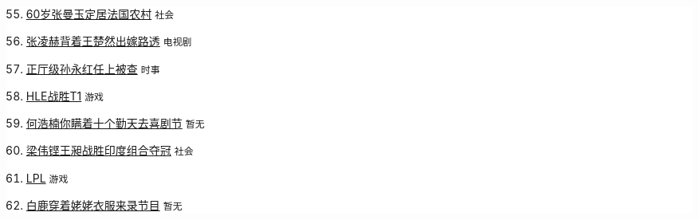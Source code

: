 55. [60岁张曼玉定居法国农村](https://m.weibo.cn/search?containerid=100103type%3D1%26t%3D10%26q%3D%2360%E5%B2%81%E5%BC%A0%E6%9B%BC%E7%8E%89%E5%AE%9A%E5%B1%85%E6%B3%95%E5%9B%BD%E5%86%9C%E6%9D%91%23&stream_entry_id=31&isnewpage=1&extparam=seat%3D1%26lcate%3D5001%26stream_entry_id%3D31%26band_rank%3D13%26realpos%3D13%26pos%3D12%26dgr%3D0%26filter_type%3Drealtimehot%26flag%3D0%26c_type%3D31%26q%3D%252360%25E5%25B2%2581%25E5%25BC%25A0%25E6%259B%25BC%25E7%258E%2589%25E5%25AE%259A%25E5%25B1%2585%25E6%25B3%2595%25E5%259B%25BD%25E5%2586%259C%25E6%259D%2591%2523%26cate%3D5001%26display_time%3D1757844986%26pre_seqid%3D17578449867010195660298) `社会` 

56. [张凌赫背着王楚然出嫁路透](https://m.weibo.cn/search?containerid=100103type%3D1%26t%3D10%26q%3D%23%E5%BC%A0%E5%87%8C%E8%B5%AB%E8%83%8C%E7%9D%80%E7%8E%8B%E6%A5%9A%E7%84%B6%E5%87%BA%E5%AB%81%E8%B7%AF%E9%80%8F%23&stream_entry_id=31&isnewpage=1&extparam=seat%3D1%26lcate%3D5001%26stream_entry_id%3D31%26band_rank%3D19%26realpos%3D19%26pos%3D18%26dgr%3D0%26filter_type%3Drealtimehot%26flag%3D0%26c_type%3D31%26q%3D%2523%25E5%25BC%25A0%25E5%2587%258C%25E8%25B5%25AB%25E8%2583%258C%25E7%259D%2580%25E7%258E%258B%25E6%25A5%259A%25E7%2584%25B6%25E5%2587%25BA%25E5%25AB%2581%25E8%25B7%25AF%25E9%2580%258F%2523%26cate%3D5001%26display_time%3D1757844986%26pre_seqid%3D17578449867010195660298) `电视剧` 

57. [正厅级孙永红任上被查](https://m.weibo.cn/search?containerid=100103type%3D1%26t%3D10%26q%3D%23%E6%AD%A3%E5%8E%85%E7%BA%A7%E5%AD%99%E6%B0%B8%E7%BA%A2%E4%BB%BB%E4%B8%8A%E8%A2%AB%E6%9F%A5%23&stream_entry_id=31&isnewpage=1&extparam=seat%3D1%26lcate%3D5001%26stream_entry_id%3D31%26band_rank%3D28%26realpos%3D28%26pos%3D27%26dgr%3D0%26filter_type%3Drealtimehot%26flag%3D1%26c_type%3D31%26q%3D%2523%25E6%25AD%25A3%25E5%258E%2585%25E7%25BA%25A7%25E5%25AD%2599%25E6%25B0%25B8%25E7%25BA%25A2%25E4%25BB%25BB%25E4%25B8%258A%25E8%25A2%25AB%25E6%259F%25A5%2523%26cate%3D5001%26display_time%3D1757844986%26pre_seqid%3D17578449867010195660298) `时事` 

58. [HLE战胜T1](https://m.weibo.cn/search?containerid=100103type%3D1%26t%3D10%26q%3DHLE%E6%88%98%E8%83%9CT1&stream_entry_id=31&isnewpage=1&extparam=seat%3D1%26lcate%3D5001%26stream_entry_id%3D31%26band_rank%3D31%26realpos%3D31%26pos%3D30%26dgr%3D0%26filter_type%3Drealtimehot%26flag%3D1%26c_type%3D31%26q%3DHLE%25E6%2588%2598%25E8%2583%259CT1%26cate%3D5001%26display_time%3D1757844986%26pre_seqid%3D17578449867010195660298) `游戏` 

59. [何浩楠你瞒着十个勤天去喜剧节](https://m.weibo.cn/search?containerid=100103type%3D1%26t%3D10%26q%3D%E4%BD%95%E6%B5%A9%E6%A5%A0%E4%BD%A0%E7%9E%92%E7%9D%80%E5%8D%81%E4%B8%AA%E5%8B%A4%E5%A4%A9%E5%8E%BB%E5%96%9C%E5%89%A7%E8%8A%82&stream_entry_id=31&isnewpage=1&extparam=seat%3D1%26lcate%3D5001%26stream_entry_id%3D31%26band_rank%3D33%26realpos%3D33%26pos%3D32%26dgr%3D0%26filter_type%3Drealtimehot%26flag%3D1%26c_type%3D31%26q%3D%25E4%25BD%2595%25E6%25B5%25A9%25E6%25A5%25A0%25E4%25BD%25A0%25E7%259E%2592%25E7%259D%2580%25E5%258D%2581%25E4%25B8%25AA%25E5%258B%25A4%25E5%25A4%25A9%25E5%258E%25BB%25E5%2596%259C%25E5%2589%25A7%25E8%258A%2582%26cate%3D5001%26display_time%3D1757844986%26pre_seqid%3D17578449867010195660298) `暂无` 

60. [梁伟铿王昶战胜印度组合夺冠](https://m.weibo.cn/search?containerid=100103type%3D1%26t%3D10%26q%3D%23%E6%A2%81%E4%BC%9F%E9%93%BF%E7%8E%8B%E6%98%B6%E6%88%98%E8%83%9C%E5%8D%B0%E5%BA%A6%E7%BB%84%E5%90%88%E5%A4%BA%E5%86%A0%23&stream_entry_id=31&isnewpage=1&extparam=seat%3D1%26lcate%3D5001%26stream_entry_id%3D31%26band_rank%3D35%26realpos%3D35%26pos%3D34%26dgr%3D0%26filter_type%3Drealtimehot%26flag%3D0%26c_type%3D31%26q%3D%2523%25E6%25A2%2581%25E4%25BC%259F%25E9%2593%25BF%25E7%258E%258B%25E6%2598%25B6%25E6%2588%2598%25E8%2583%259C%25E5%258D%25B0%25E5%25BA%25A6%25E7%25BB%2584%25E5%2590%2588%25E5%25A4%25BA%25E5%2586%25A0%2523%26cate%3D5001%26display_time%3D1757844986%26pre_seqid%3D17578449867010195660298) `社会` 

61. [LPL](https://m.weibo.cn/search?containerid=100103type%3D1%26t%3D10%26q%3DLPL&stream_entry_id=31&isnewpage=1&extparam=seat%3D1%26lcate%3D5001%26stream_entry_id%3D31%26band_rank%3D36%26realpos%3D36%26pos%3D35%26dgr%3D0%26filter_type%3Drealtimehot%26flag%3D1%26c_type%3D31%26q%3DLPL%26cate%3D5001%26display_time%3D1757844986%26pre_seqid%3D17578449867010195660298) `游戏` 

62. [白鹿穿着姥姥衣服来录节目](https://m.weibo.cn/search?containerid=100103type%3D1%26t%3D10%26q%3D%E7%99%BD%E9%B9%BF%E7%A9%BF%E7%9D%80%E5%A7%A5%E5%A7%A5%E8%A1%A3%E6%9C%8D%E6%9D%A5%E5%BD%95%E8%8A%82%E7%9B%AE&stream_entry_id=31&isnewpage=1&extparam=seat%3D1%26lcate%3D5001%26stream_entry_id%3D31%26band_rank%3D37%26realpos%3D37%26pos%3D36%26dgr%3D0%26filter_type%3Drealtimehot%26flag%3D0%26c_type%3D31%26q%3D%25E7%2599%25BD%25E9%25B9%25BF%25E7%25A9%25BF%25E7%259D%2580%25E5%25A7%25A5%25E5%25A7%25A5%25E8%25A1%25A3%25E6%259C%258D%25E6%259D%25A5%25E5%25BD%2595%25E8%258A%2582%25E7%259B%25AE%26cate%3D5001%26display_time%3D1757844986%26pre_seqid%3D17578449867010195660298) `暂无` 
